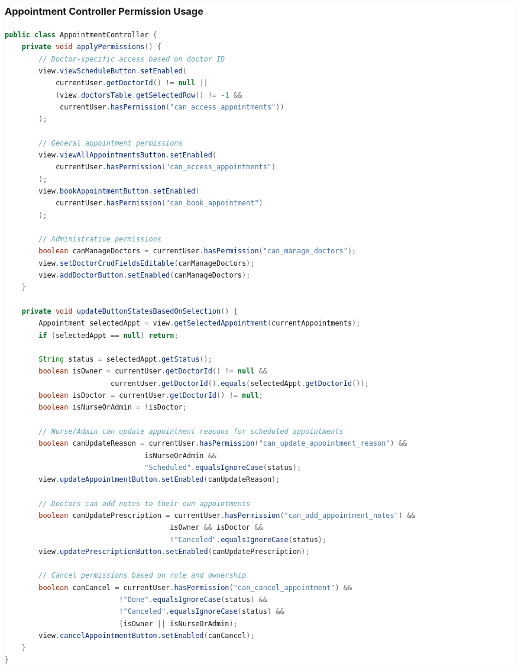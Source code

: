 ### Appointment Controller Permission Usage

```java
public class AppointmentController {
    private void applyPermissions() {
        // Doctor-specific access based on doctor ID
        view.viewScheduleButton.setEnabled(
            currentUser.getDoctorId() != null ||
            (view.doctorsTable.getSelectedRow() != -1 &&
             currentUser.hasPermission("can_access_appointments"))
        );

        // General appointment permissions
        view.viewAllAppointmentsButton.setEnabled(
            currentUser.hasPermission("can_access_appointments")
        );
        view.bookAppointmentButton.setEnabled(
            currentUser.hasPermission("can_book_appointment")
        );

        // Administrative permissions
        boolean canManageDoctors = currentUser.hasPermission("can_manage_doctors");
        view.setDoctorCrudFieldsEditable(canManageDoctors);
        view.addDoctorButton.setEnabled(canManageDoctors);
    }

    private void updateButtonStatesBasedOnSelection() {
        Appointment selectedAppt = view.getSelectedAppointment(currentAppointments);
        if (selectedAppt == null) return;

        String status = selectedAppt.getStatus();
        boolean isOwner = currentUser.getDoctorId() != null &&
                         currentUser.getDoctorId().equals(selectedAppt.getDoctorId());
        boolean isDoctor = currentUser.getDoctorId() != null;
        boolean isNurseOrAdmin = !isDoctor;

        // Nurse/Admin can update appointment reasons for scheduled appointments
        boolean canUpdateReason = currentUser.hasPermission("can_update_appointment_reason") &&
                                 isNurseOrAdmin &&
                                 "Scheduled".equalsIgnoreCase(status);
        view.updateAppointmentButton.setEnabled(canUpdateReason);

        // Doctors can add notes to their own appointments
        boolean canUpdatePrescription = currentUser.hasPermission("can_add_appointment_notes") &&
                                       isOwner && isDoctor &&
                                       !"Canceled".equalsIgnoreCase(status);
        view.updatePrescriptionButton.setEnabled(canUpdatePrescription);

        // Cancel permissions based on role and ownership
        boolean canCancel = currentUser.hasPermission("can_cancel_appointment") &&
                           !"Done".equalsIgnoreCase(status) &&
                           !"Canceled".equalsIgnoreCase(status) &&
                           (isOwner || isNurseOrAdmin);
        view.cancelAppointmentButton.setEnabled(canCancel);
    }
}

```
